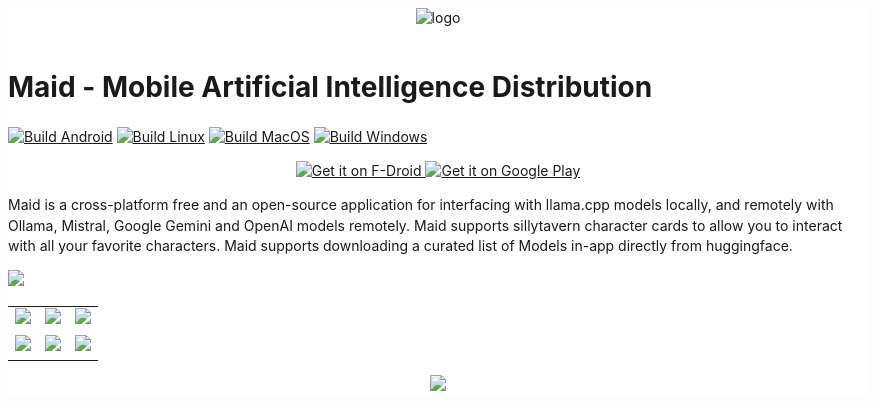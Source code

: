 <div align="center">
  <img alt="logo" height="200px" src="assets/maid.png">
</div>

# Maid - Mobile Artificial Intelligence Distribution

[![Build Android](https://github.com/Mobile-Artificial-Intelligence/maid/actions/workflows/build-android.yml/badge.svg)](https://github.com/Mobile-Artificial-Intelligence/maid/actions/workflows/build-android.yml)
[![Build Linux](https://github.com/Mobile-Artificial-Intelligence/maid/actions/workflows/build-linux.yml/badge.svg)](https://github.com/Mobile-Artificial-Intelligence/maid/actions/workflows/build-linux.yml)
[![Build MacOS](https://github.com/Mobile-Artificial-Intelligence/maid/actions/workflows/build-macos.yml/badge.svg)](https://github.com/Mobile-Artificial-Intelligence/maid/actions/workflows/build-macos.yml)
[![Build Windows](https://github.com/Mobile-Artificial-Intelligence/maid/actions/workflows/build-windows.yml/badge.svg)](https://github.com/Mobile-Artificial-Intelligence/maid/actions/workflows/build-windows.yml)

<div align="center">
<a href="https://f-droid.org/packages/com.danemadsen.maid/">
  <img 
    src="https://fdroid.gitlab.io/artwork/badge/get-it-on.png"
    alt="Get it on F-Droid"
    height="80"
  >
</a>
<a href='https://play.google.com/store/apps/details?id=com.danemadsen.maid&pcampaignid=pcampaignidMKT-Other-global-all-co-prtnr-py-PartBadge-Mar2515-1'>
  <img 
    src='https://play.google.com/intl/en_us/badges/static/images/badges/en_badge_web_generic.png'
    alt='Get it on Google Play'
    height="80"
  />
</a>
</div>

Maid is a cross-platform free and an open-source application for interfacing with llama.cpp models locally, and remotely with Ollama, Mistral, Google Gemini and OpenAI models remotely. Maid supports sillytavern character cards to allow you to interact with all your favorite characters. Maid supports downloading a curated list of Models in-app directly from huggingface.

[![](https://dcbadge.limes.pink/api/server/https://discord.com/invite/yEQ6SJny)](https://discord.com/invite/yEQ6SJny)

<div align="center">
  <table>
    <tr>
      <td><img src="media/mobile_demo_1.jpg" width="200" /></td>
      <td><img src="media/mobile_demo_2.jpg" width="200" /></td>
      <td><img src="media/mobile_demo_3.jpg" width="200" /></td>
    </tr>
    <tr>
      <td><img src="media/mobile_demo_4.jpg" width="200" /></td>
      <td><img src="media/mobile_demo_5.jpg" width="200" /></td>
      <td><img src="media/mobile_demo_6.jpg" width="200" /></td>
    </tr>
  </table>
  <img src="media/desktop_demo_1.png" width="800" />